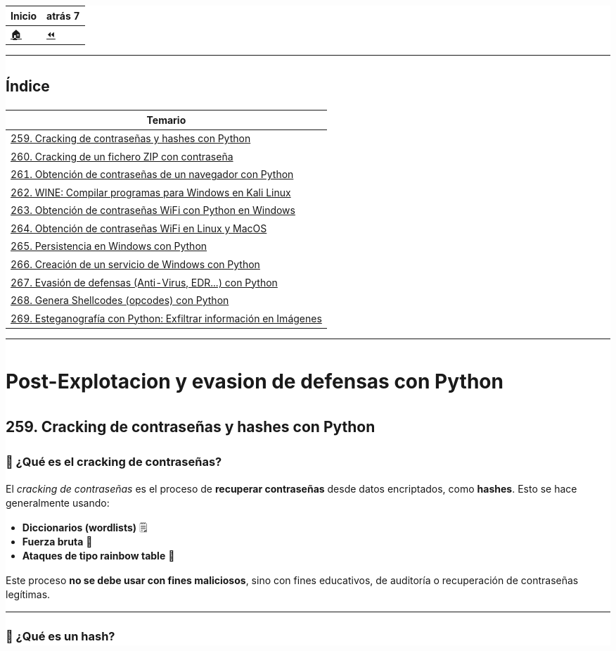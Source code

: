 | **Inicio**         | **atrás 7**                                                                |
| ------------------ | -------------------------------------------------------------------------- |
| [🏠](../README.md) | [⏪](./4_7_Python_Hacking_y_Explotacion_de_aplicaciones_Web_con_Python.md) |

---

## **Índice**

| Temario                                                                                                                               |
| ------------------------------------------------------------------------------------------------------------------------------------- |
| [259. Cracking de contraseñas y hashes con Python](#259-cracking-de-contraseñas-y-hashes-con-python)                                  |
| [260. Cracking de un fichero ZIP con contraseña](#260-cracking-de-un-fichero-zip-con-contraseña)                                      |
| [261. Obtención de contraseñas de un navegador con Python](#261-obtención-de-contraseñas-de-un-navegador-con-python)                  |
| [262. WINE: Compilar programas para Windows en Kali Linux](#262-wine-compilar-programas-para-windows-en-kali-linux)                   |
| [263. Obtención de contraseñas WiFi con Python en Windows](#263-obtención-de-contraseñas-wifi-con-python-en-windows)                  |
| [264. Obtención de contraseñas WiFi en Linux y MacOS](#264-obtención-de-contraseñas-wifi-en-linux-y-macos)                            |
| [265. Persistencia en Windows con Python](#265-persistencia-en-windows-con-python)                                                    |
| [266. Creación de un servicio de Windows con Python](#266-creación-de-un-servicio-de-windows-con-python)                              |
| [267. Evasión de defensas (Anti-Virus, EDR...) con Python](#267-evasión-de-defensas-anti-virus-edr-con-python)                        |
| [268. Genera Shellcodes (opcodes) con Python](#268-genera-shellcodes-opcodes-con-python)                                              |
| [269. Esteganografía con Python: Exfiltrar información en Imágenes](#269-esteganografía-con-python-exfiltrar-información-en-imágenes) |

---

# **Post-Explotacion y evasion de defensas con Python**

## **259. Cracking de contraseñas y hashes con Python**

### 📘 ¿Qué es el cracking de contraseñas?

El _cracking de contraseñas_ es el proceso de **recuperar contraseñas** desde datos encriptados, como **hashes**. Esto se hace generalmente usando:

- **Diccionarios (wordlists)** 🗒️
- **Fuerza bruta** 🔨
- **Ataques de tipo rainbow table** 🌈

Este proceso **no se debe usar con fines maliciosos**, sino con fines educativos, de auditoría o recuperación de contraseñas legítimas.

---

### 🧠 ¿Qué es un hash?
